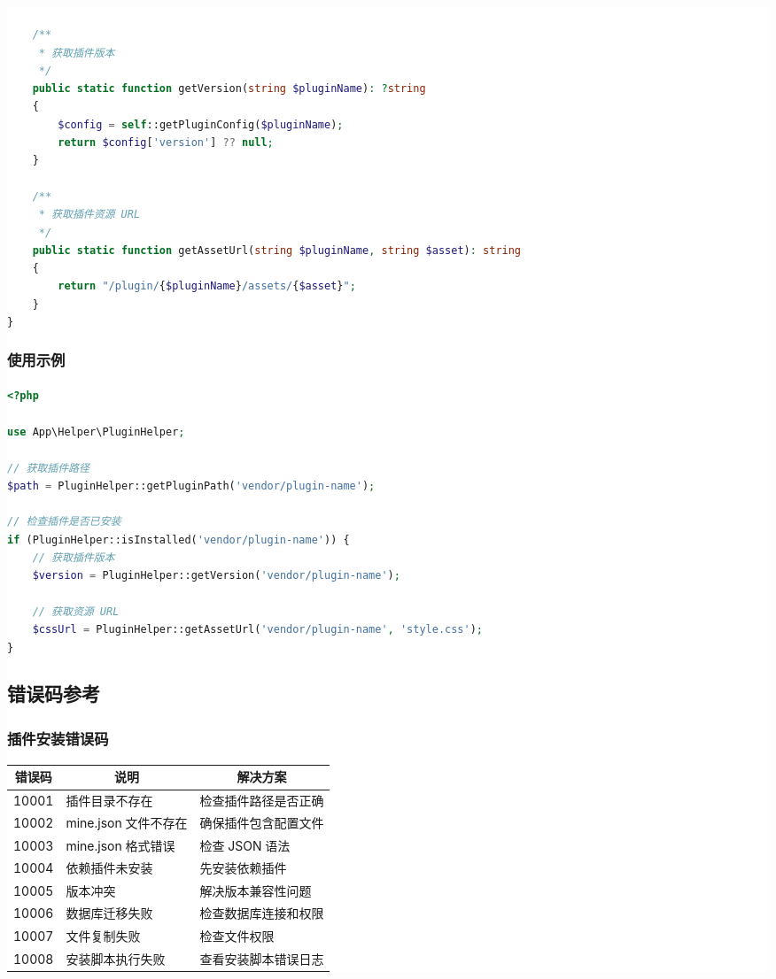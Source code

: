 ```php
    
    /**
     * 获取插件版本
     */
    public static function getVersion(string $pluginName): ?string
    {
        $config = self::getPluginConfig($pluginName);
        return $config['version'] ?? null;
    }
    
    /**
     * 获取插件资源 URL
     */
    public static function getAssetUrl(string $pluginName, string $asset): string
    {
        return "/plugin/{$pluginName}/assets/{$asset}";
    }
}
```

### 使用示例

```php
<?php

use App\Helper\PluginHelper;

// 获取插件路径
$path = PluginHelper::getPluginPath('vendor/plugin-name');

// 检查插件是否已安装
if (PluginHelper::isInstalled('vendor/plugin-name')) {
    // 获取插件版本
    $version = PluginHelper::getVersion('vendor/plugin-name');
    
    // 获取资源 URL
    $cssUrl = PluginHelper::getAssetUrl('vendor/plugin-name', 'style.css');
}
```

## 错误码参考

### 插件安装错误码

| 错误码 | 说明 | 解决方案 |
|--------|------|----------|
| 10001 | 插件目录不存在 | 检查插件路径是否正确 |
| 10002 | mine.json 文件不存在 | 确保插件包含配置文件 |
| 10003 | mine.json 格式错误 | 检查 JSON 语法 |
| 10004 | 依赖插件未安装 | 先安装依赖插件 |
| 10005 | 版本冲突 | 解决版本兼容性问题 |
| 10006 | 数据库迁移失败 | 检查数据库连接和权限 |
| 10007 | 文件复制失败 | 检查文件权限 |
| 10008 | 安装脚本执行失败 | 查看安装脚本错误日志 |
